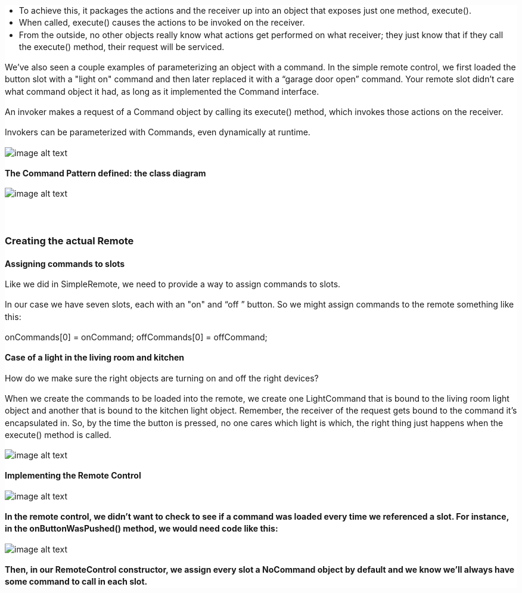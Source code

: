 - To achieve this, it packages the actions and the receiver up into an object that exposes just one method, execute().   
- When called, execute() causes the actions to be invoked on the receiver.   
- From the outside, no other objects really know what actions get performed on what receiver; they just know that if they call the execute() method, their request will be serviced.  

We’ve also seen a couple examples of parameterizing an object with a command. In the simple remote control, we first loaded the button slot with a "light on" command and then later replaced it with a “garage door open” command. Your remote slot didn’t care what command object it had, as long as it implemented the Command interface.

An invoker makes a request of a Command object by calling its execute() method, which invokes those actions on the receiver.

Invokers can be parameterized with Commands, even dynamically at runtime.

![image alt text](image_7.png)

**The Command Pattern defined: the class diagram**  

![image alt text](image_8.png)

<br>

### Creating the actual Remote

**Assigning commands to slots**

Like we did in SimpleRemote, we need to provide a way to assign commands to slots.

In our case we have seven slots, each with an "on" and “off ” button. So we might assign commands to the remote something like this: 

onCommands[0] = onCommand; offCommands[0] = offCommand;

**Case of a light in the living room and kitchen**

How do we make sure the right objects are turning on and off the right devices? 

When we create the commands to be loaded into the remote, we create one LightCommand that is bound to the living room light object and another that is bound to the kitchen light object. Remember, the receiver of the request gets bound to the command it’s encapsulated in. So, by the time the button is pressed, no one cares which light is which, the right thing just happens when the execute() method is called. 

![image alt text](image_9.png)

**Implementing the Remote Control**

![image alt text](image_10.png)

**In the remote control, we didn’t want to check to see if a command was loaded every time we referenced a slot. For instance, in the onButtonWasPushed() method, we would need code like this:**

![image alt text](image_11.png)

**Then, in our RemoteControl constructor, we assign every slot a NoCommand object by default and we know we’ll always have some command to call in each slot.**
